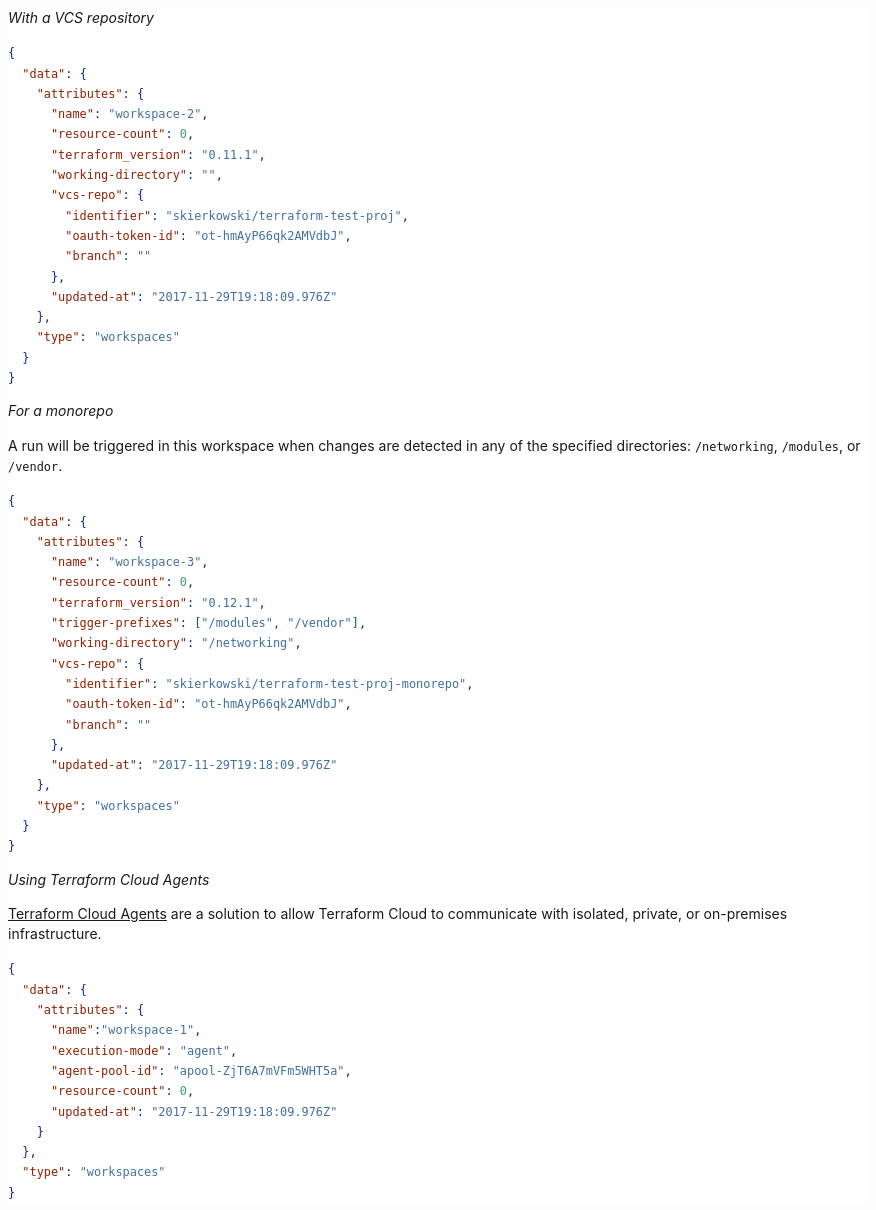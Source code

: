 _With a VCS repository_

```json
{
  "data": {
    "attributes": {
      "name": "workspace-2",
      "resource-count": 0,
      "terraform_version": "0.11.1",
      "working-directory": "",
      "vcs-repo": {
        "identifier": "skierkowski/terraform-test-proj",
        "oauth-token-id": "ot-hmAyP66qk2AMVdbJ",
        "branch": ""
      },
      "updated-at": "2017-11-29T19:18:09.976Z"
    },
    "type": "workspaces"
  }
}
```

_For a monorepo_

A run will be triggered in this workspace when changes are detected in any of the specified directories: `/networking`, `/modules`, or `/vendor`.

```json
{
  "data": {
    "attributes": {
      "name": "workspace-3",
      "resource-count": 0,
      "terraform_version": "0.12.1",
      "trigger-prefixes": ["/modules", "/vendor"],
      "working-directory": "/networking",
      "vcs-repo": {
        "identifier": "skierkowski/terraform-test-proj-monorepo",
        "oauth-token-id": "ot-hmAyP66qk2AMVdbJ",
        "branch": ""
      },
      "updated-at": "2017-11-29T19:18:09.976Z"
    },
    "type": "workspaces"
  }
}
```

_Using Terraform Cloud Agents_

[Terraform Cloud Agents](/docs/cloud/api/agents.html) are a solution to allow Terraform Cloud to communicate with isolated, private, or on-premises infrastructure.

```json
{
  "data": {
    "attributes": {
      "name":"workspace-1",
      "execution-mode": "agent",
      "agent-pool-id": "apool-ZjT6A7mVFm5WHT5a",
      "resource-count": 0,
      "updated-at": "2017-11-29T19:18:09.976Z"
    }
  },
  "type": "workspaces"
}
```


[200]: https://developer.mozilla.org/en-US/docs/Web/HTTP/Status/200
[201]: https://developer.mozilla.org/en-US/docs/Web/HTTP/Status/201
[202]: https://developer.mozilla.org/en-US/docs/Web/HTTP/Status/202
[204]: https://developer.mozilla.org/en-US/docs/Web/HTTP/Status/204
[400]: https://developer.mozilla.org/en-US/docs/Web/HTTP/Status/400
[401]: https://developer.mozilla.org/en-US/docs/Web/HTTP/Status/401
[403]: https://developer.mozilla.org/en-US/docs/Web/HTTP/Status/403
[404]: https://developer.mozilla.org/en-US/docs/Web/HTTP/Status/404
[409]: https://developer.mozilla.org/en-US/docs/Web/HTTP/Status/409
[412]: https://developer.mozilla.org/en-US/docs/Web/HTTP/Status/412
[422]: https://developer.mozilla.org/en-US/docs/Web/HTTP/Status/422
[429]: https://developer.mozilla.org/en-US/docs/Web/HTTP/Status/429
[500]: https://developer.mozilla.org/en-US/docs/Web/HTTP/Status/500
[504]: https://developer.mozilla.org/en-US/docs/Web/HTTP/Status/504
[JSON API document]: /docs/cloud/api/index.html#json-api-documents
[JSON API error object]: https://jsonapi.org/format/#error-objects
[speculative plans]: ../run/index.html#speculative-plans
[permissions-citation]: #intentionally-unused---keep-for-maintainers
[permissions-citation]: #intentionally-unused---keep-for-maintainers